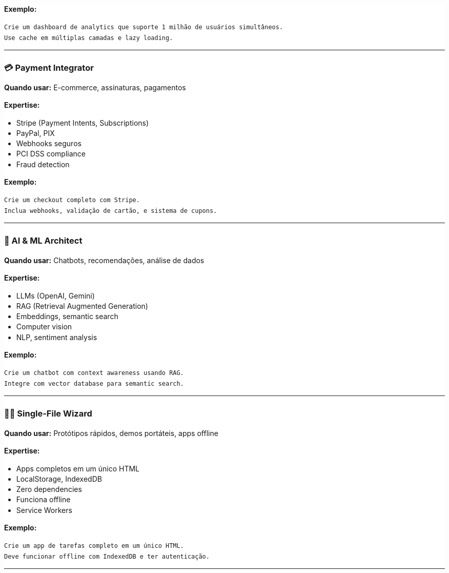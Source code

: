 **Exemplo:**
```
Crie um dashboard de analytics que suporte 1 milhão de usuários simultâneos.
Use cache em múltiplas camadas e lazy loading.
```

---

### 💳 Payment Integrator
**Quando usar:** E-commerce, assinaturas, pagamentos

**Expertise:**
- Stripe (Payment Intents, Subscriptions)
- PayPal, PIX
- Webhooks seguros
- PCI DSS compliance
- Fraud detection

**Exemplo:**
```
Crie um checkout completo com Stripe.
Inclua webhooks, validação de cartão, e sistema de cupons.
```

---

### 🤖 AI & ML Architect
**Quando usar:** Chatbots, recomendações, análise de dados

**Expertise:**
- LLMs (OpenAI, Gemini)
- RAG (Retrieval Augmented Generation)
- Embeddings, semantic search
- Computer vision
- NLP, sentiment analysis

**Exemplo:**
```
Crie um chatbot com context awareness usando RAG.
Integre com vector database para semantic search.
```

---

### 🧙‍♂️ Single-File Wizard
**Quando usar:** Protótipos rápidos, demos portáteis, apps offline

**Expertise:**
- Apps completos em um único HTML
- LocalStorage, IndexedDB
- Zero dependencies
- Funciona offline
- Service Workers

**Exemplo:**
```
Crie um app de tarefas completo em um único HTML.
Deve funcionar offline com IndexedDB e ter autenticação.
```

---